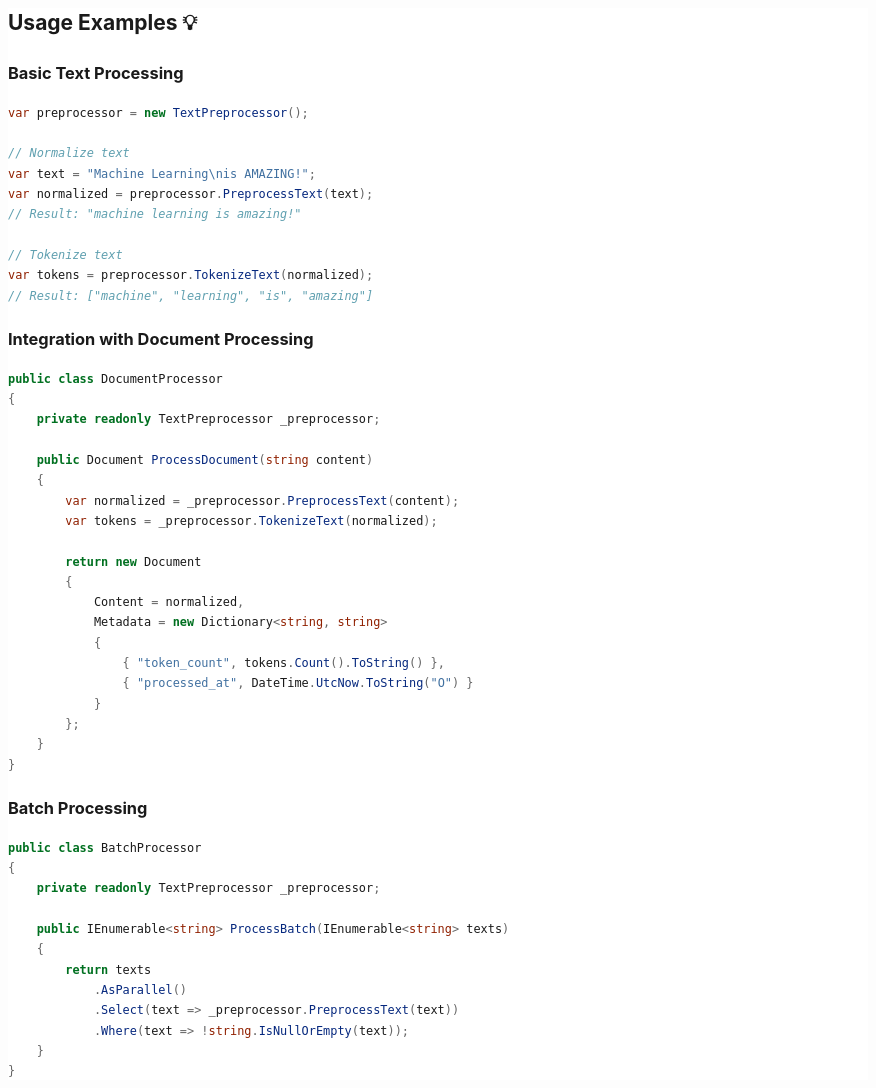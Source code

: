 ## Usage Examples 💡

### Basic Text Processing
```csharp
var preprocessor = new TextPreprocessor();

// Normalize text
var text = "Machine Learning\nis AMAZING!";
var normalized = preprocessor.PreprocessText(text);
// Result: "machine learning is amazing!"

// Tokenize text
var tokens = preprocessor.TokenizeText(normalized);
// Result: ["machine", "learning", "is", "amazing"]
```

### Integration with Document Processing
```csharp
public class DocumentProcessor
{
    private readonly TextPreprocessor _preprocessor;

    public Document ProcessDocument(string content)
    {
        var normalized = _preprocessor.PreprocessText(content);
        var tokens = _preprocessor.TokenizeText(normalized);

        return new Document
        {
            Content = normalized,
            Metadata = new Dictionary<string, string>
            {
                { "token_count", tokens.Count().ToString() },
                { "processed_at", DateTime.UtcNow.ToString("O") }
            }
        };
    }
}
```

### Batch Processing
```csharp
public class BatchProcessor
{
    private readonly TextPreprocessor _preprocessor;

    public IEnumerable<string> ProcessBatch(IEnumerable<string> texts)
    {
        return texts
            .AsParallel()
            .Select(text => _preprocessor.PreprocessText(text))
            .Where(text => !string.IsNullOrEmpty(text));
    }
}
```
